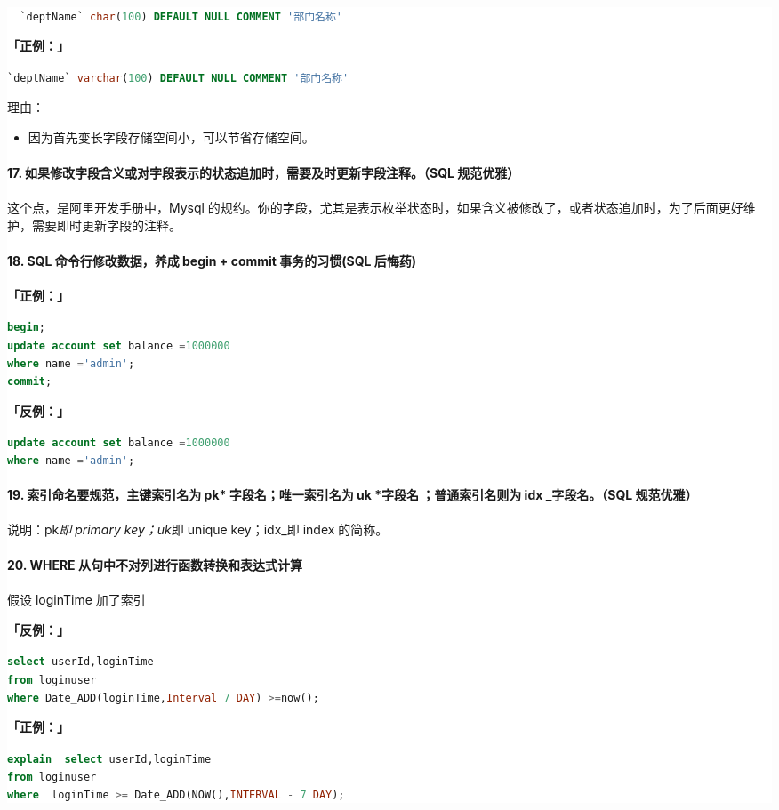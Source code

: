 ```sql
  `deptName` char(100) DEFAULT NULL COMMENT '部门名称'
```

**「正例：」**

```sql
`deptName` varchar(100) DEFAULT NULL COMMENT '部门名称'
```

理由：

- 因为首先变长字段存储空间小，可以节省存储空间。

#### 17. 如果修改字段含义或对字段表示的状态追加时，需要及时更新字段注释。（SQL 规范优雅）

这个点，是阿里开发手册中，Mysql 的规约。你的字段，尤其是表示枚举状态时，如果含义被修改了，或者状态追加时，为了后面更好维护，需要即时更新字段的注释。

#### 18. SQL 命令行修改数据，养成 begin + commit 事务的习惯(SQL 后悔药)

**「正例：」**

```sql
begin;
update account set balance =1000000
where name ='admin';
commit;
```

**「反例：」**

```sql
update account set balance =1000000
where name ='admin';
```

#### 19. 索引命名要规范，主键索引名为 pk* 字段名；唯一索引名为 uk *字段名 ；普通索引名则为 idx \_字段名。（SQL 规范优雅）

说明：pk*即 primary key；uk*即 unique key；idx\_即 index 的简称。

#### 20. WHERE 从句中不对列进行函数转换和表达式计算

假设 loginTime 加了索引

**「反例：」**

```sql
select userId,loginTime
from loginuser
where Date_ADD(loginTime,Interval 7 DAY) >=now();
```

**「正例：」**

```sql
explain  select userId,loginTime
from loginuser
where  loginTime >= Date_ADD(NOW(),INTERVAL - 7 DAY);
```
